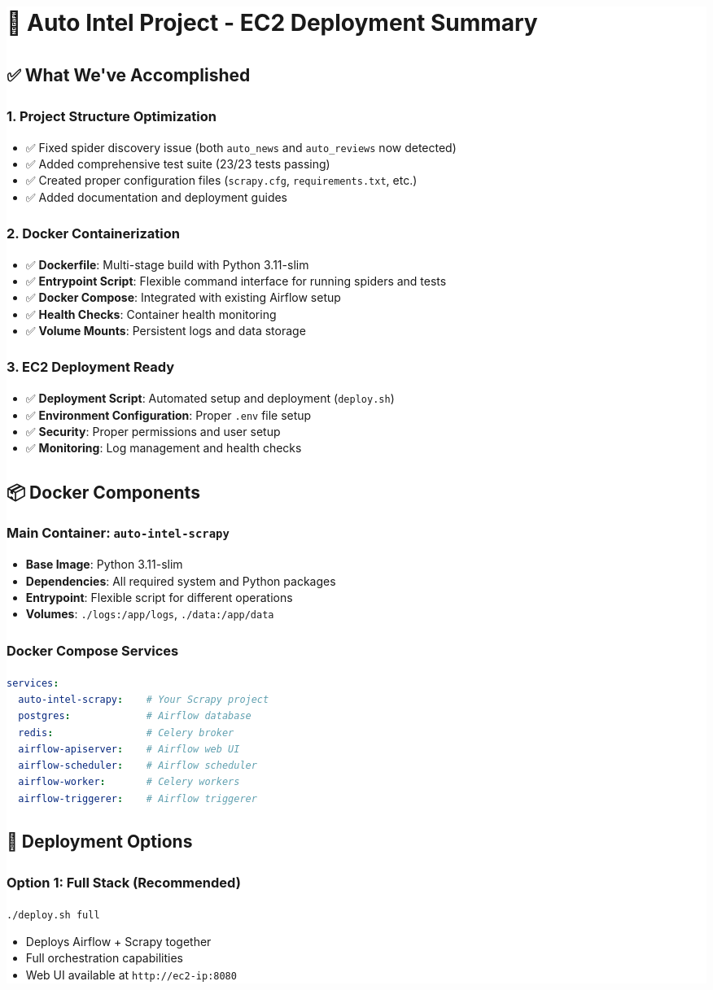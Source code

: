 # 🚀 Auto Intel Project - EC2 Deployment Summary

## ✅ What We've Accomplished

### 1. **Project Structure Optimization**
- ✅ Fixed spider discovery issue (both `auto_news` and `auto_reviews` now detected)
- ✅ Added comprehensive test suite (23/23 tests passing)
- ✅ Created proper configuration files (`scrapy.cfg`, `requirements.txt`, etc.)
- ✅ Added documentation and deployment guides

### 2. **Docker Containerization**
- ✅ **Dockerfile**: Multi-stage build with Python 3.11-slim
- ✅ **Entrypoint Script**: Flexible command interface for running spiders and tests
- ✅ **Docker Compose**: Integrated with existing Airflow setup
- ✅ **Health Checks**: Container health monitoring
- ✅ **Volume Mounts**: Persistent logs and data storage

### 3. **EC2 Deployment Ready**
- ✅ **Deployment Script**: Automated setup and deployment (`deploy.sh`)
- ✅ **Environment Configuration**: Proper `.env` file setup
- ✅ **Security**: Proper permissions and user setup
- ✅ **Monitoring**: Log management and health checks

## 📦 Docker Components

### **Main Container: `auto-intel-scrapy`**
- **Base Image**: Python 3.11-slim
- **Dependencies**: All required system and Python packages
- **Entrypoint**: Flexible script for different operations
- **Volumes**: `./logs:/app/logs`, `./data:/app/data`

### **Docker Compose Services**
```yaml
services:
  auto-intel-scrapy:    # Your Scrapy project
  postgres:             # Airflow database
  redis:                # Celery broker
  airflow-apiserver:    # Airflow web UI
  airflow-scheduler:    # Airflow scheduler
  airflow-worker:       # Celery workers
  airflow-triggerer:    # Airflow triggerer
```

## 🎯 Deployment Options

### **Option 1: Full Stack (Recommended)**
```bash
./deploy.sh full
```
- Deploys Airflow + Scrapy together
- Full orchestration capabilities
- Web UI available at `http://ec2-ip:8080`
